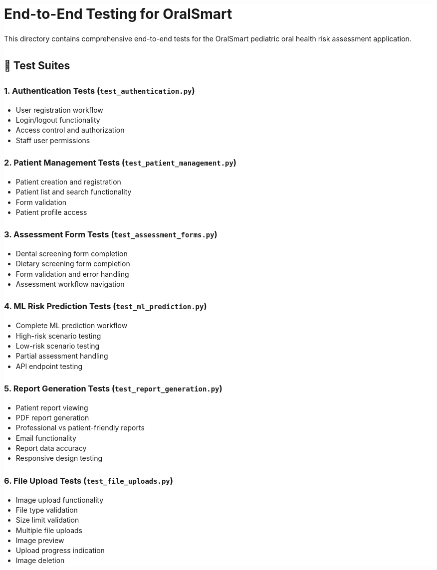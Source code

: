 # End-to-End Testing for OralSmart

This directory contains comprehensive end-to-end tests for the OralSmart pediatric oral health risk assessment application.

## 🧪 Test Suites

### 1. Authentication Tests (`test_authentication.py`)
- User registration workflow
- Login/logout functionality  
- Access control and authorization
- Staff user permissions

### 2. Patient Management Tests (`test_patient_management.py`)
- Patient creation and registration
- Patient list and search functionality
- Form validation
- Patient profile access

### 3. Assessment Form Tests (`test_assessment_forms.py`)
- Dental screening form completion
- Dietary screening form completion
- Form validation and error handling
- Assessment workflow navigation

### 4. ML Risk Prediction Tests (`test_ml_prediction.py`)
- Complete ML prediction workflow
- High-risk scenario testing
- Low-risk scenario testing
- Partial assessment handling
- API endpoint testing

### 5. Report Generation Tests (`test_report_generation.py`)
- Patient report viewing
- PDF report generation
- Professional vs patient-friendly reports
- Email functionality
- Report data accuracy
- Responsive design testing

### 6. File Upload Tests (`test_file_uploads.py`)
- Image upload functionality
- File type validation
- Size limit validation
- Multiple file uploads
- Image preview
- Upload progress indication
- Image deletion
